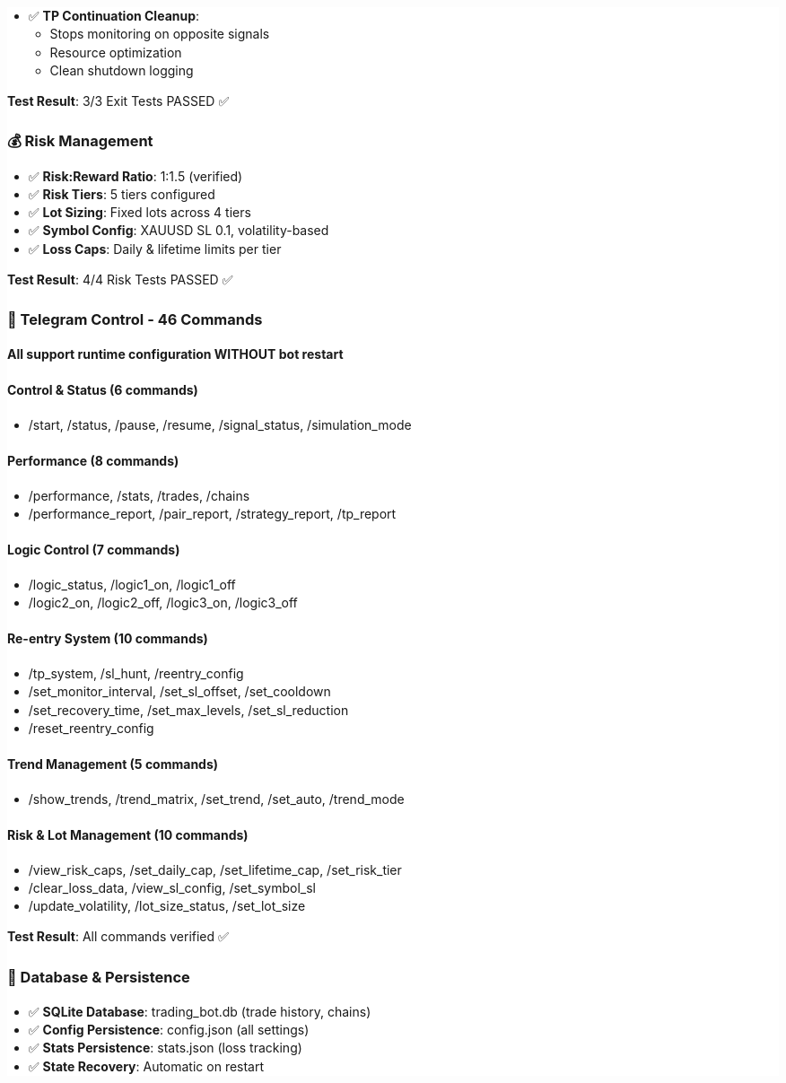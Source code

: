 - ✅ **TP Continuation Cleanup**:
  - Stops monitoring on opposite signals
  - Resource optimization
  - Clean shutdown logging

**Test Result**: 3/3 Exit Tests PASSED ✅

### 💰 Risk Management
- ✅ **Risk:Reward Ratio**: 1:1.5 (verified)
- ✅ **Risk Tiers**: 5 tiers configured
- ✅ **Lot Sizing**: Fixed lots across 4 tiers
- ✅ **Symbol Config**: XAUUSD SL 0.1, volatility-based
- ✅ **Loss Caps**: Daily & lifetime limits per tier

**Test Result**: 4/4 Risk Tests PASSED ✅

### 📱 Telegram Control - 46 Commands
**All support runtime configuration WITHOUT bot restart**

#### Control & Status (6 commands)
- /start, /status, /pause, /resume, /signal_status, /simulation_mode

#### Performance (8 commands)  
- /performance, /stats, /trades, /chains
- /performance_report, /pair_report, /strategy_report, /tp_report

#### Logic Control (7 commands)
- /logic_status, /logic1_on, /logic1_off
- /logic2_on, /logic2_off, /logic3_on, /logic3_off

#### Re-entry System (10 commands)
- /tp_system, /sl_hunt, /reentry_config
- /set_monitor_interval, /set_sl_offset, /set_cooldown
- /set_recovery_time, /set_max_levels, /set_sl_reduction
- /reset_reentry_config

#### Trend Management (5 commands)
- /show_trends, /trend_matrix, /set_trend, /set_auto, /trend_mode

#### Risk & Lot Management (10 commands)
- /view_risk_caps, /set_daily_cap, /set_lifetime_cap, /set_risk_tier
- /clear_loss_data, /view_sl_config, /set_symbol_sl
- /update_volatility, /lot_size_status, /set_lot_size

**Test Result**: All commands verified ✅

### 💾 Database & Persistence
- ✅ **SQLite Database**: trading_bot.db (trade history, chains)
- ✅ **Config Persistence**: config.json (all settings)
- ✅ **Stats Persistence**: stats.json (loss tracking)
- ✅ **State Recovery**: Automatic on restart
